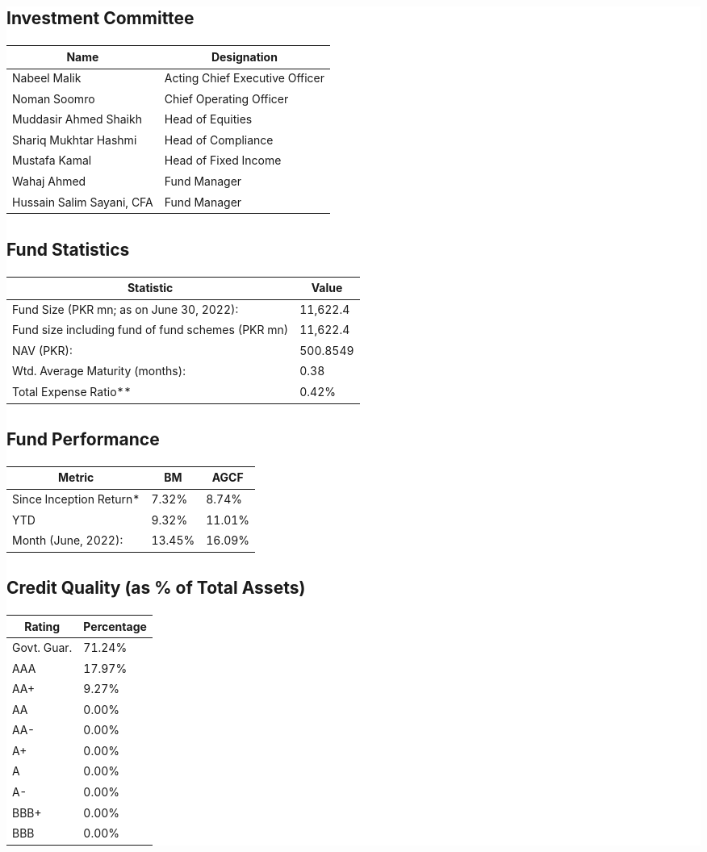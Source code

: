 ## Investment Committee

| Name                      | Designation                    |
| ------------------------- | ------------------------------ |
| Nabeel Malik              | Acting Chief Executive Officer |
| Noman Soomro              | Chief Operating Officer        |
| Muddasir Ahmed Shaikh     | Head of Equities               |
| Shariq Mukhtar Hashmi     | Head of Compliance             |
| Mustafa Kamal             | Head of Fixed Income           |
| Wahaj Ahmed               | Fund Manager                   |
| Hussain Salim Sayani, CFA | Fund Manager                   |

## Fund Statistics

| Statistic                                         | Value    |
| ------------------------------------------------- | -------- |
| Fund Size (PKR mn; as on June 30, 2022):          | 11,622.4 |
| Fund size including fund of fund schemes (PKR mn) | 11,622.4 |
| NAV (PKR):                                        | 500.8549 |
| Wtd. Average Maturity (months):                   | 0.38     |
| Total Expense Ratio\*\*                           | 0.42%    |

## Fund Performance

| Metric                   | BM     | AGCF   |
| ------------------------ | ------ | ------ |
| Since Inception Return\* | 7.32%  | 8.74%  |
| YTD                      | 9.32%  | 11.01% |
| Month (June, 2022):      | 13.45% | 16.09% |

## Credit Quality (as % of Total Assets)

| Rating      | Percentage |
| ----------- | ---------- |
| Govt. Guar. | 71.24%     |
| AAA         | 17.97%     |
| AA+         | 9.27%      |
| AA          | 0.00%      |
| AA-         | 0.00%      |
| A+          | 0.00%      |
| A           | 0.00%      |
| A-          | 0.00%      |
| BBB+        | 0.00%      |
| BBB         | 0.00%      |